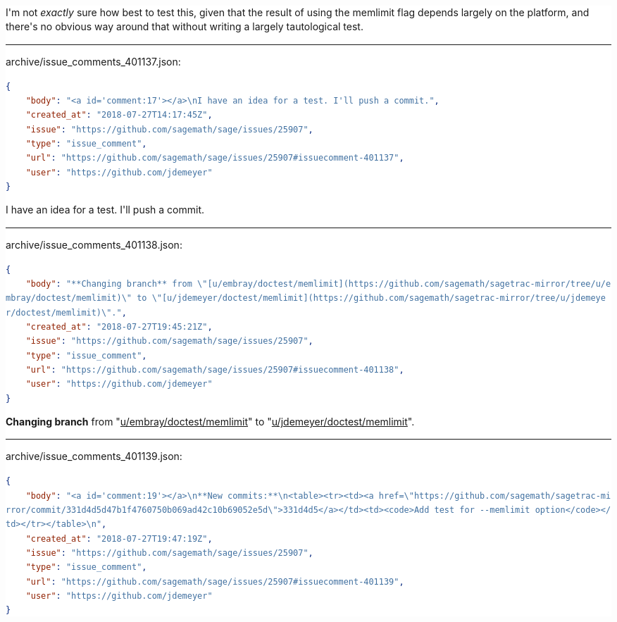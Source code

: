 <a id='comment:16'></a>
I'm not *exactly* sure how best to test this, given that the result of using the memlimit flag depends largely on the platform, and there's no obvious way around that without writing a largely tautological test.



---

archive/issue_comments_401137.json:
```json
{
    "body": "<a id='comment:17'></a>\nI have an idea for a test. I'll push a commit.",
    "created_at": "2018-07-27T14:17:45Z",
    "issue": "https://github.com/sagemath/sage/issues/25907",
    "type": "issue_comment",
    "url": "https://github.com/sagemath/sage/issues/25907#issuecomment-401137",
    "user": "https://github.com/jdemeyer"
}
```

<a id='comment:17'></a>
I have an idea for a test. I'll push a commit.



---

archive/issue_comments_401138.json:
```json
{
    "body": "**Changing branch** from \"[u/embray/doctest/memlimit](https://github.com/sagemath/sagetrac-mirror/tree/u/embray/doctest/memlimit)\" to \"[u/jdemeyer/doctest/memlimit](https://github.com/sagemath/sagetrac-mirror/tree/u/jdemeyer/doctest/memlimit)\".",
    "created_at": "2018-07-27T19:45:21Z",
    "issue": "https://github.com/sagemath/sage/issues/25907",
    "type": "issue_comment",
    "url": "https://github.com/sagemath/sage/issues/25907#issuecomment-401138",
    "user": "https://github.com/jdemeyer"
}
```

**Changing branch** from "[u/embray/doctest/memlimit](https://github.com/sagemath/sagetrac-mirror/tree/u/embray/doctest/memlimit)" to "[u/jdemeyer/doctest/memlimit](https://github.com/sagemath/sagetrac-mirror/tree/u/jdemeyer/doctest/memlimit)".



---

archive/issue_comments_401139.json:
```json
{
    "body": "<a id='comment:19'></a>\n**New commits:**\n<table><tr><td><a href=\"https://github.com/sagemath/sagetrac-mirror/commit/331d4d5d47b1f4760750b069ad42c10b69052e5d\">331d4d5</a></td><td><code>Add test for --memlimit option</code></td></tr></table>\n",
    "created_at": "2018-07-27T19:47:19Z",
    "issue": "https://github.com/sagemath/sage/issues/25907",
    "type": "issue_comment",
    "url": "https://github.com/sagemath/sage/issues/25907#issuecomment-401139",
    "user": "https://github.com/jdemeyer"
}
```
